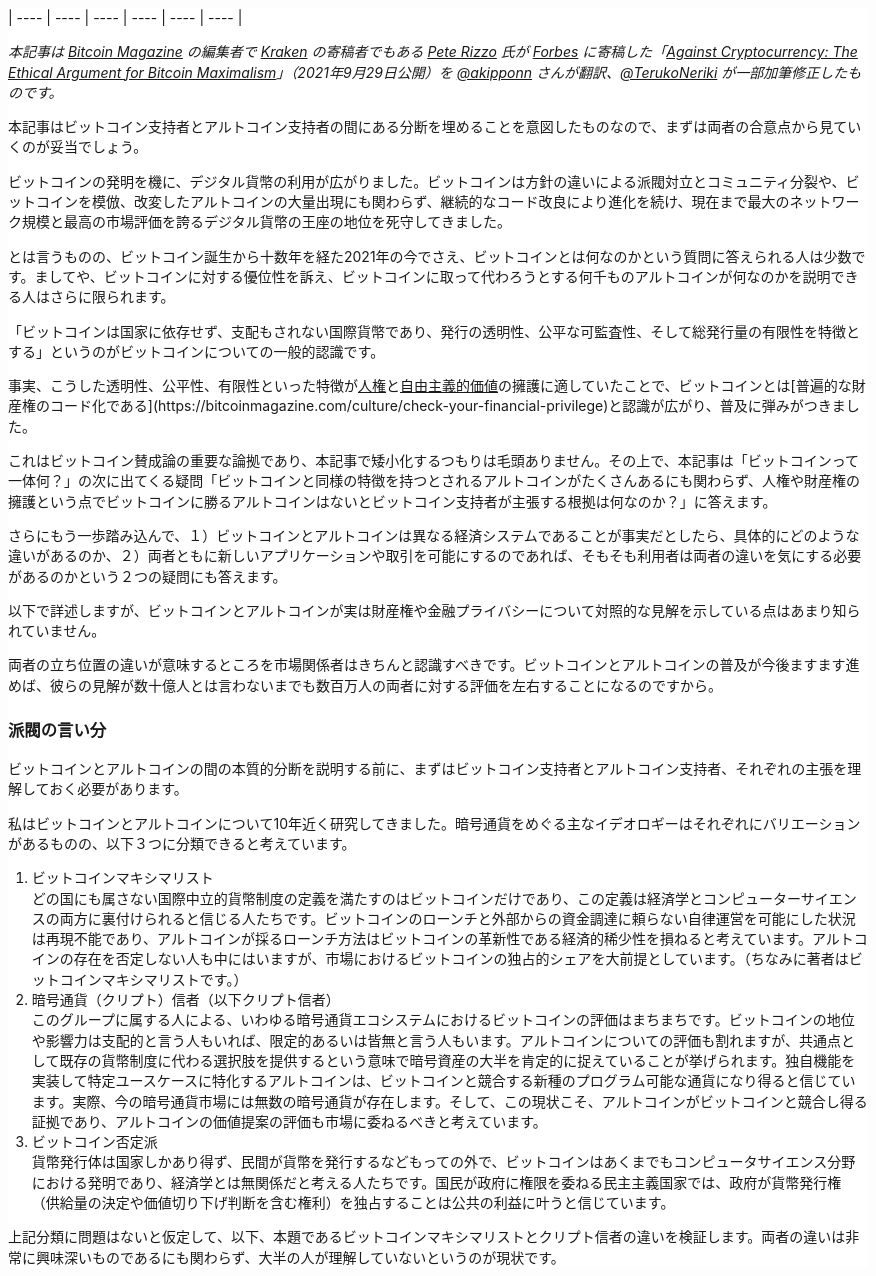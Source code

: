 | ---- | ---- | ---- | ---- | ---- | ---- |

*本記事は [Bitcoin Magazine](https://bitcoinmagazine.com/) の編集者で [Kraken](https://www.kraken.com/) の寄稿者でもある [Pete Rizzo](https://twitter.com/pete_rizzo_) 氏が [Forbes](https://www.forbes.com/) に寄稿した「[Against Cryptocurrency: The Ethical Argument for Bitcoin Maximalism](https://www.forbes.com/sites/peterizzo/2021/09/29/against-cryptocurrency-the-ethical-argument-for-bitcoin-maximalism/?sh=4e8ed850371b)」（2021年9月29日公開）を [@akipponn](https://twitter.com/akipponn) さんが翻訳、[@TerukoNeriki](https://twitter.com/TerukoNeriki) が一部加筆修正したものです。*


本記事はビットコイン支持者とアルトコイン支持者の間にある分断を埋めることを意図したものなので、まずは両者の合意点から見ていくのが妥当でしょう。

ビットコインの発明を機に、デジタル貨幣の利用が広がりました。ビットコインは方針の違いによる派閥対立とコミュニティ分裂や、ビットコインを模倣、改変したアルトコインの大量出現にも関わらず、継続的なコード改良により進化を続け、現在まで最大のネットワーク規模と最高の市場評価を誇るデジタル貨幣の王座の地位を死守してきました。

とは言うものの、ビットコイン誕生から十数年を経た2021年の今でさえ、ビットコインとは何なのかという質問に答えられる人は少数です。ましてや、ビットコインに対する優位性を訴え、ビットコインに取って代わろうとする何千ものアルトコインが何なのかを説明できる人はさらに限られます。

「ビットコインは国家に依存せず、支配もされない国際貨幣であり、発行の透明性、公平な可監査性、そして総発行量の有限性を特徴とする」というのがビットコインについての一般的認識です。

事実、こうした透明性、公平性、有限性といった特徴が[人権](https://reason.com/video/2021/02/05/bitcoin-is-protecting-human-rights-around-the-world/)と[自由主義的価値](https://medium.com/the-bitcoin-times/the-moral-case-for-bitcoin-561ed592a464#:~:text=Bitcoin%20makes%20civilization%20not%20just,becoming%20more%20and%20more%20tyrannical.)の擁護に適していたことで、ビットコインとは[普遍的な財産権のコード化である](https://bitcoinmagazine.com/culture/check-your-financial-privilege)と認識が広がり、普及に弾みがつきました。

これはビットコイン賛成論の重要な論拠であり、本記事で矮小化するつもりは毛頭ありません。その上で、本記事は「ビットコインって一体何？」の次に出てくる疑問「ビットコインと同様の特徴を持つとされるアルトコインがたくさんあるにも関わらず、人権や財産権の擁護という点でビットコインに勝るアルトコインはないとビットコイン支持者が主張する根拠は何なのか？」に答えます。

さらにもう一歩踏み込んで、１）ビットコインとアルトコインは異なる経済システムであることが事実だとしたら、具体的にどのような違いがあるのか、２）両者ともに新しいアプリケーションや取引を可能にするのであれば、そもそも利用者は両者の違いを気にする必要があるのかという２つの疑問にも答えます。

以下で詳述しますが、ビットコインとアルトコインが実は財産権や金融プライバシーについて対照的な見解を示している点はあまり知られていません。

両者の立ち位置の違いが意味するところを市場関係者はきちんと認識すべきです。ビットコインとアルトコインの普及が今後ますます進めば、彼らの見解が数十億人とは言わないまでも数百万人の両者に対する評価を左右することになるのですから。


### 派閥の言い分

ビットコインとアルトコインの間の本質的分断を説明する前に、まずはビットコイン支持者とアルトコイン支持者、それぞれの主張を理解しておく必要があります。

私はビットコインとアルトコインについて10年近く研究してきました。暗号通貨をめぐる主なイデオロギーはそれぞれにバリエーションがあるものの、以下３つに分類できると考えています。



1. ビットコインマキシマリスト \
どの国にも属さない国際中立的貨幣制度の定義を満たすのはビットコインだけであり、この定義は経済学とコンピューターサイエンスの両方に裏付けられると信じる人たちです。ビットコインのローンチと外部からの資金調達に頼らない自律運営を可能にした状況は再現不能であり、アルトコインが採るローンチ方法はビットコインの革新性である経済的稀少性を損ねると考えています。アルトコインの存在を否定しない人も中にはいますが、市場におけるビットコインの独占的シェアを大前提としています。（ちなみに著者はビットコインマキシマリストです。）
2. 暗号通貨（クリプト）信者（以下クリプト信者） \
このグループに属する人による、いわゆる暗号通貨エコシステムにおけるビットコインの評価はまちまちです。ビットコインの地位や影響力は支配的と言う人もいれば、限定的あるいは皆無と言う人もいます。アルトコインについての評価も割れますが、共通点として既存の貨幣制度に代わる選択肢を提供するという意味で暗号資産の大半を肯定的に捉えていることが挙げられます。独自機能を実装して特定ユースケースに特化するアルトコインは、ビットコインと競合する新種のプログラム可能な通貨になり得ると信じています。実際、今の暗号通貨市場には無数の暗号通貨が存在します。そして、この現状こそ、アルトコインがビットコインと競合し得る証拠であり、アルトコインの価値提案の評価も市場に委ねるべきと考えています。
3. ビットコイン否定派 \
貨幣発行体は国家しかあり得ず、民間が貨幣を発行するなどもっての外で、ビットコインはあくまでもコンピュータサイエンス分野における発明であり、経済学とは無関係だと考える人たちです。国民が政府に権限を委ねる民主主義国家では、政府が貨幣発行権（供給量の決定や価値切り下げ判断を含む権利）を独占することは公共の利益に叶うと信じています。

上記分類に問題はないと仮定して、以下、本題であるビットコインマキシマリストとクリプト信者の違いを検証します。両者の違いは非常に興味深いものであるにも関わらず、大半の人が理解していないというのが現状です。
